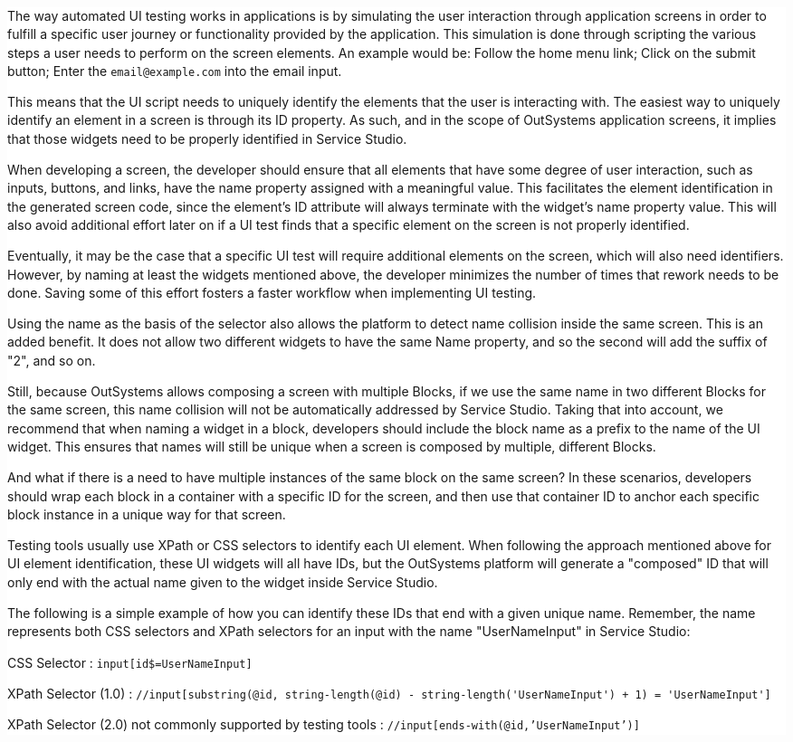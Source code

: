 The way automated UI testing works in applications is by simulating the user interaction through application screens in order to fulfill a specific user journey or functionality provided by the application. This simulation is done through scripting the various steps a user needs to perform on the screen elements. An example would be: Follow the home menu link; Click on the submit button; Enter the `email@example.com` into the email input.

This means that the UI script needs to uniquely identify the elements that the user is interacting with. The easiest way to uniquely identify an element in a screen is through its ID property. As such, and in the scope of OutSystems application screens, it implies that those widgets need to be properly identified in Service Studio.

When developing a screen, the developer should ensure that all elements that have some degree of user interaction, such as inputs, buttons, and links, have the name property assigned with a meaningful value. This facilitates the element identification in the generated screen code, since the element’s ID attribute will always terminate with the widget’s name property value. This will also avoid additional effort later on if a UI test finds that a specific element on the screen is not properly identified.

Eventually, it may be the case that a specific UI test will require additional elements on the screen, which will also need identifiers. However, by naming at least the widgets mentioned above, the developer minimizes the number of times that rework needs to be done. Saving some of this effort fosters a faster workflow when implementing UI testing.

Using the name as the basis of the selector also allows the platform to detect name collision inside the same screen. This is an added benefit. It does not allow two different widgets to have the same Name property, and so the second will add the suffix of "2", and so on.

Still, because OutSystems allows composing a screen with multiple Blocks, if we use the same name in two different Blocks for the same screen, this name collision will not be automatically addressed by Service Studio. Taking that into account, we recommend that when naming a widget in a block, developers should include the block name as a prefix to the name of the UI widget. This ensures that names will still be unique when a screen is composed by multiple, different Blocks.

And what if there is a need to have multiple instances of the same block on the same screen? In these scenarios, developers should wrap each block in a container with a specific ID for the screen, and then use that container ID to anchor each specific block instance in a unique way for that screen.

Testing tools usually use XPath or CSS selectors to identify each UI element. When following the approach mentioned above for UI element identification, these UI widgets will all have IDs, but the OutSystems platform will generate a "composed" ID that will only end with the actual name given to the widget inside Service Studio.

The following is a simple example of how you can identify these IDs that end with a given unique name. Remember, the name represents both CSS selectors and XPath selectors for an input with the name "UserNameInput" in Service Studio:


CSS Selector
:   `input[id$=UserNameInput]`

XPath Selector (1.0)
:   `//input[substring(@id, string-length(@id) - string-length('UserNameInput') + 1) = 'UserNameInput']`

XPath Selector (2.0) not commonly supported by testing tools
:   `//input[ends-with(@id,’UserNameInput’)]`
